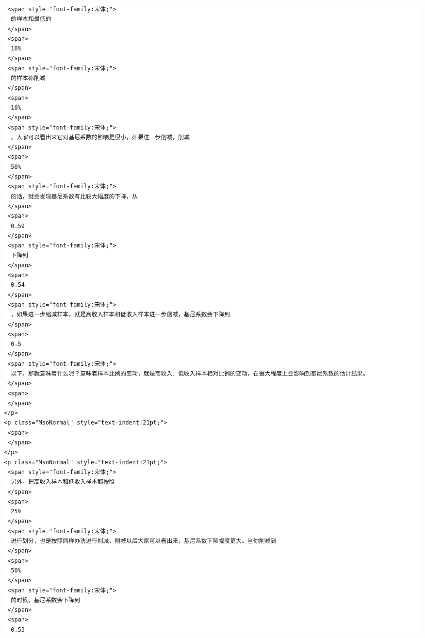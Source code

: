      <span style="font-family:宋体;">
      的样本和最低的
     </span>
     <span>
      10%
     </span>
     <span style="font-family:宋体;">
      的样本都削减
     </span>
     <span>
      10%
     </span>
     <span style="font-family:宋体;">
      。大家可以看出来它对基尼系数的影响是很小，如果进一步削减，削减
     </span>
     <span>
      50%
     </span>
     <span style="font-family:宋体;">
      的话，就会发现基尼系数有比较大幅度的下降，从
     </span>
     <span>
      0.59
     </span>
     <span style="font-family:宋体;">
      下降到
     </span>
     <span>
      0.54
     </span>
     <span style="font-family:宋体;">
      ，如果进一步缩减样本，就是高收入样本和低收入样本进一步削减，基尼系数会下降到
     </span>
     <span>
      0.5
     </span>
     <span style="font-family:宋体;">
      以下。那就意味着什么呢？意味着样本比例的变动，就是高收入、低收入样本相对比例的变动，在很大程度上会影响到基尼系数的估计结果。
     </span>
     <span>
     </span>
    </p>
    <p class="MsoNormal" style="text-indent:21pt;">
     <span>
     </span>
    </p>
    <p class="MsoNormal" style="text-indent:21pt;">
     <span style="font-family:宋体;">
      另外，把高收入样本和低收入样本都按照
     </span>
     <span>
      25%
     </span>
     <span style="font-family:宋体;">
      进行划分，也是按照同样办法进行削减，削减以后大家可以看出来，基尼系数下降幅度更大。当你削减到
     </span>
     <span>
      50%
     </span>
     <span style="font-family:宋体;">
      的时候，基尼系数会下降到
     </span>
     <span>
      0.53